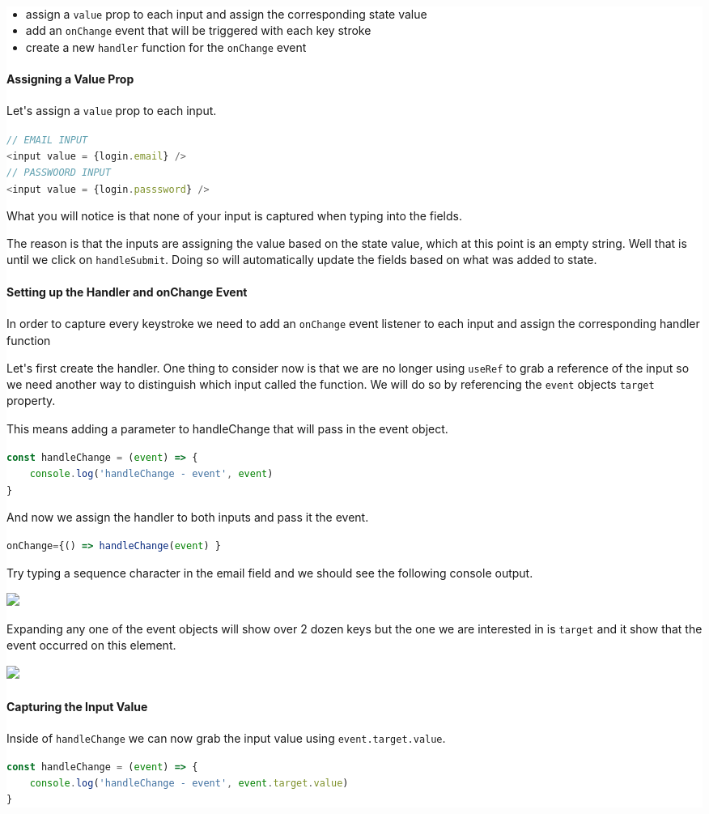 - assign a `value` prop to each input and assign the corresponding state value
- add an `onChange` event that will be triggered with each key stroke
- create a new `handler` function for the `onChange` event 

#### Assigning a Value Prop

Let's assign a `value` prop to each input. 

```js
// EMAIL INPUT
<input value = {login.email} />
// PASSWOORD INPUT
<input value = {login.passsword} />
```

What you will notice is that none of your input is captured when typing into the fields. 

The reason is that the inputs are assigning the value based on the state value, which at this point is an empty string. Well that is until we click on `handleSubmit`.  Doing so will automatically update the fields based on what was added to state. 

#### Setting up the Handler and onChange Event

In order to capture every keystroke we need to add an `onChange` event listener to each input and assign the corresponding handler function 

Let's first create the handler.  One thing to consider now is that we are no longer using `useRef` to grab a reference of the input so we need another way to distinguish which input called the function.  We will do so by referencing the `event` objects `target` property.  

This means adding a parameter to handleChange that will pass in the event object. 


```js
const handleChange = (event) => {
    console.log('handleChange - event', event)
}
```

And now we assign the handler to both inputs and pass it the event. 

```js
onChange={() => handleChange(event) }
```

Try typing a sequence character in the email field and we should see the following console output.

<img src="https://i.imgur.com/LrWr71O.png" />

Expanding any one of the event objects will show over 2 dozen keys but the one we are interested in is `target` and it show that the event occurred on this element.

<img src="https://i.imgur.com/7wZoY3J.png" width=300/>

#### Capturing the Input Value

Inside of `handleChange` we can now grab the input value using  `event.target.value`. 

```js
const handleChange = (event) => {
    console.log('handleChange - event', event.target.value)
}
```
